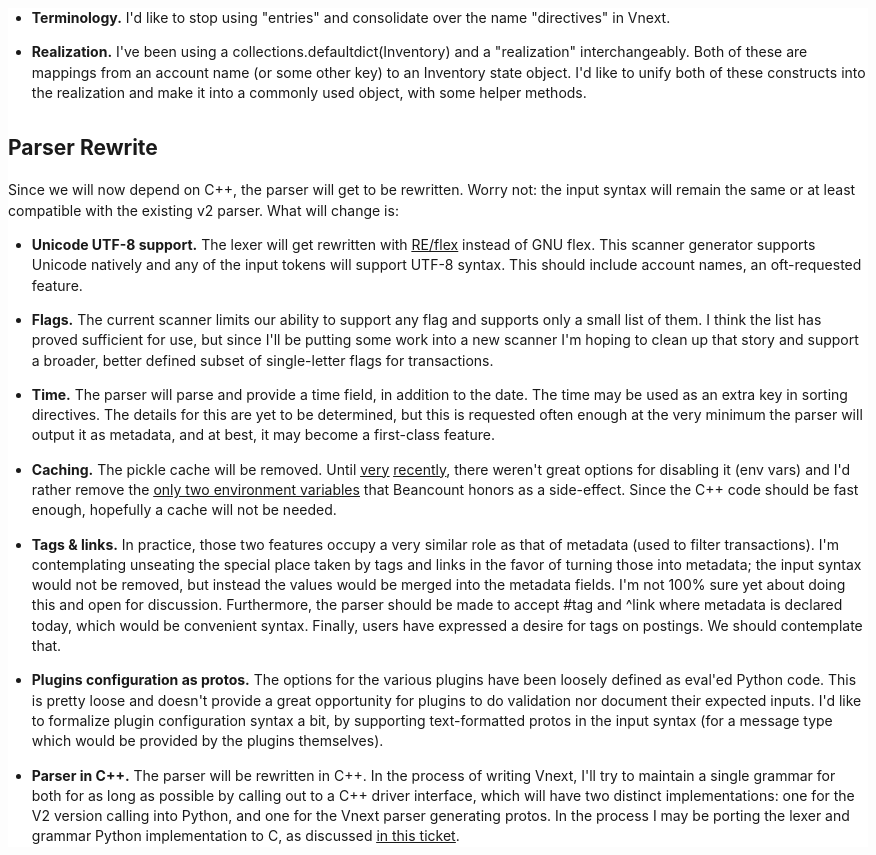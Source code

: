 -   **Terminology.** I'd like to stop using "entries" and consolidate over the name "directives" in Vnext.

-   **Realization.** I've been using a collections.defaultdict(Inventory) and a "realization" interchangeably. Both of these are mappings from an account name (or some other key) to an Inventory state object. I'd like to unify both of these constructs into the realization and make it into a commonly used object, with some helper methods.

## Parser Rewrite<a id="parser-rewrite"></a>

Since we will now depend on C++, the parser will get to be rewritten. Worry not: the input syntax will remain the same or at least compatible with the existing v2 parser. What will change is:

-   **Unicode UTF-8 support.** The lexer will get rewritten with [<u>RE/flex</u>](https://www.genivia.com/doc/reflex/html/) instead of GNU flex. This scanner generator supports Unicode natively and any of the input tokens will support UTF-8 syntax. This should include account names, an oft-requested feature.

-   **Flags.** The current scanner limits our ability to support any flag and supports only a small list of them. I think the list has proved sufficient for use, but since I'll be putting some work into a new scanner I'm hoping to clean up that story and support a broader, better defined subset of single-letter flags for transactions.

-   **Time.** The parser will parse and provide a time field, in addition to the date. The time may be used as an extra key in sorting directives. The details for this are yet to be determined, but this is requested often enough at the very minimum the parser will output it as metadata, and at best, it may become a first-class feature.

-   **Caching.** The pickle cache will be removed. Until [<u>very</u>](https://github.com/beancount/beancount/commit/5fa980176c7bd6fc9ae5d990c83867f942120f11) [<u>recently</u>](https://github.com/beancount/beancount/commit/d9a70473e937f6792ef8543bfe9267edbc1b9f9c), there weren't great options for disabling it (env vars) and I'd rather remove the [<u>only two environment variables</u>](https://github.com/beancount/beancount/blob/master/beancount/loader.py#L673) that Beancount honors as a side-effect. Since the C++ code should be fast enough, hopefully a cache will not be needed.

-   **Tags & links.** In practice, those two features occupy a very similar role as that of metadata (used to filter transactions). I'm contemplating unseating the special place taken by tags and links in the favor of turning those into metadata; the input syntax would not be removed, but instead the values would be merged into the metadata fields. I'm not 100% sure yet about doing this and open for discussion. Furthermore, the parser should be made to accept \#tag and ^link where metadata is declared today, which would be convenient syntax. Finally, users have expressed a desire for tags on postings. We should contemplate that.

-   **Plugins configuration as protos.** The options for the various plugins have been loosely defined as eval'ed Python code. This is pretty loose and doesn't provide a great opportunity for plugins to do validation nor document their expected inputs. I'd like to formalize plugin configuration syntax a bit, by supporting text-formatted protos in the input syntax (for a message type which would be provided by the plugins themselves).

-   **Parser in C++.** The parser will be rewritten in C++. In the process of writing Vnext, I'll try to maintain a single grammar for both for as long as possible by calling out to a C++ driver interface, which will have two distinct implementations: one for the V2 version calling into Python, and one for the Vnext parser generating protos. In the process I may be porting the lexer and grammar Python implementation to C, as discussed [<u>in this ticket</u>](https://github.com/beancount/beancount/pull/471#issuecomment-643785321).
